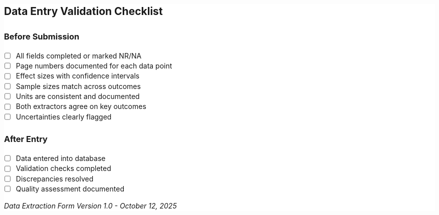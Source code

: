 ## Data Entry Validation Checklist

### Before Submission
- [ ] All fields completed or marked NR/NA
- [ ] Page numbers documented for each data point
- [ ] Effect sizes with confidence intervals
- [ ] Sample sizes match across outcomes
- [ ] Units are consistent and documented
- [ ] Both extractors agree on key outcomes
- [ ] Uncertainties clearly flagged

### After Entry
- [ ] Data entered into database
- [ ] Validation checks completed
- [ ] Discrepancies resolved
- [ ] Quality assessment documented

*Data Extraction Form Version 1.0 - October 12, 2025*
